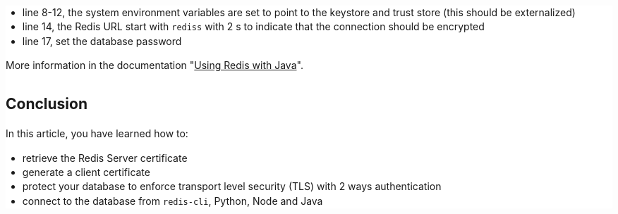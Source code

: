 * line 8-12, the system environment variables are set to point to the keystore and trust store (this should be externalized)
* line 14, the Redis URL start with `rediss` with 2 s to indicate that the connection should be encrypted
* line 17, set the database password


More information in the documentation "[Using Redis with Java](https://redislabs.com/lp/redis-java/)".


## Conclusion

In this article, you have learned how to:

* retrieve the Redis Server certificate
* generate a client certificate
* protect your database to enforce transport level security (TLS) with 2 ways authentication
* connect to the database from `redis-cli`, Python, Node and Java
